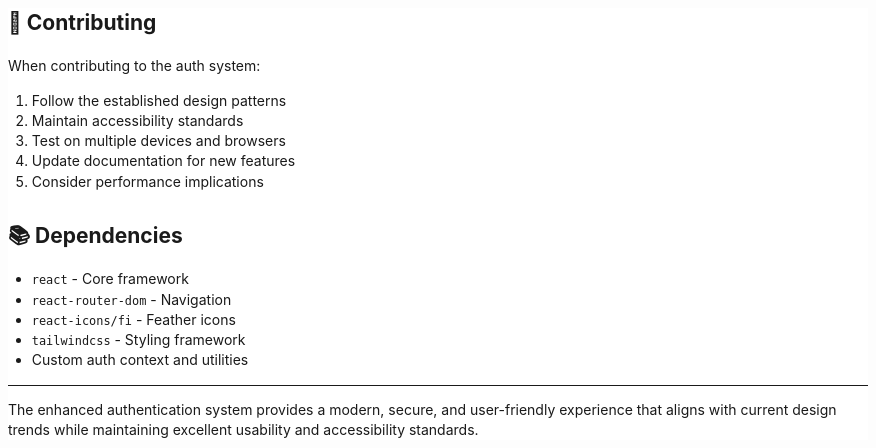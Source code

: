 ## 🤝 Contributing

When contributing to the auth system:

1. Follow the established design patterns
2. Maintain accessibility standards
3. Test on multiple devices and browsers
4. Update documentation for new features
5. Consider performance implications

## 📚 Dependencies

- `react` - Core framework
- `react-router-dom` - Navigation
- `react-icons/fi` - Feather icons
- `tailwindcss` - Styling framework
- Custom auth context and utilities

---

The enhanced authentication system provides a modern, secure, and user-friendly experience that aligns with current design trends while maintaining excellent usability and accessibility standards.
